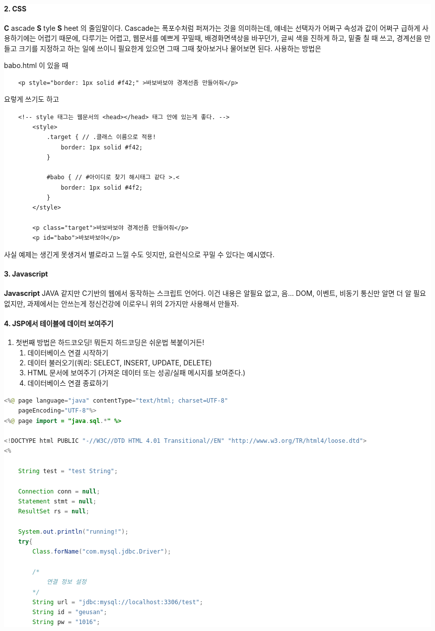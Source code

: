 #### 2. CSS
**C** ascade **S** tyle **S** heet 의 줄임말이다. Cascade는 폭포수처럼 퍼져가는 것을 의미하는데, 얘네는 선택자가 어쩌구 속성과 값이 어쩌구 급하게 사용하기에는 어렵기 때문에, 다루기는 어렵고, 웹문서를 예쁘게 꾸밀때, 배경화면색상을 바꾸던가, 글씨 색을 진하게 하고, 밑줄 칠 때 쓰고, 경계선을 만들고 크기를 지정하고 하는 일에 쓰이니 필요한게 있으면 그때 그때 찾아보거나 물어보면 된다. 사용하는 방법은

babo.html 이 있을 때
```
    <p style="border: 1px solid #f42;" >바보바보야 경계선좀 만들어줘</p>
```

요렇게 쓰기도 하고

```
    <!-- style 태그는 웹문서의 <head></head> 태그 안에 있는게 좋다. -->
        <style>
            .target { // .클래스 이름으로 적용!
                border: 1px solid #f42;
            }

            #babo { // #아이디로 찾기 해시태그 같다 >.<
                border: 1px solid #4f2;
            }
        </style>

        <p class="target">바보바보야 경계선좀 만들어줘</p>
        <p id="babo">바보바보야</p>
```

사실 예제는 생긴게 못생겨서 별로라고 느낄 수도 잇지만, 요런식으로 꾸밀 수 있다는 예시였다.

#### 3. Javascript
**Javascript** JAVA 같지만 C기반의 웹에서 동작하는 스크립트 언어다. 이건 내용은 알필요 없고, 음... DOM, 이벤트, 비동기 통신만 알면 더 알 필요 없지만, 과제에서는 안쓰는게 정신건강에 이로우니 위의 2가지만 사용해서 만들자.

#### 4. JSP에서 테이블에 데이터 보여주기
1. 첫번째 방법은 하드코오딩! 뭐든지 하드코딩은 쉬운법 복붙이거든!
    1. 데이터베이스 연결 시작하기
    2. 데이터 불러오기(쿼리: SELECT, INSERT, UPDATE, DELETE)
    3. HTML 문서에 보여주기 (가져온 데이터 또는 성공/실패 메시지를 보여준다.)
    4. 데이터베이스 연결 종료하기

```java
<%@ page language="java" contentType="text/html; charset=UTF-8"
    pageEncoding="UTF-8"%>
<%@ page import = "java.sql.*" %>

<!DOCTYPE html PUBLIC "-//W3C//DTD HTML 4.01 Transitional//EN" "http://www.w3.org/TR/html4/loose.dtd">
<%

	String test = "test String";

	Connection conn = null;
	Statement stmt = null;
	ResultSet rs = null;

	System.out.println("running!");
	try{
		Class.forName("com.mysql.jdbc.Driver");

		/*
			연결 정보 설정
		*/
		String url = "jdbc:mysql://localhost:3306/test";
		String id = "geusan";
		String pw = "1016";		
```
